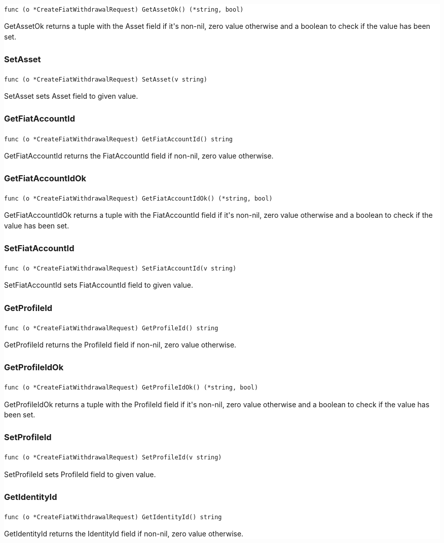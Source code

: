 `func (o *CreateFiatWithdrawalRequest) GetAssetOk() (*string, bool)`

GetAssetOk returns a tuple with the Asset field if it's non-nil, zero value otherwise
and a boolean to check if the value has been set.

### SetAsset

`func (o *CreateFiatWithdrawalRequest) SetAsset(v string)`

SetAsset sets Asset field to given value.


### GetFiatAccountId

`func (o *CreateFiatWithdrawalRequest) GetFiatAccountId() string`

GetFiatAccountId returns the FiatAccountId field if non-nil, zero value otherwise.

### GetFiatAccountIdOk

`func (o *CreateFiatWithdrawalRequest) GetFiatAccountIdOk() (*string, bool)`

GetFiatAccountIdOk returns a tuple with the FiatAccountId field if it's non-nil, zero value otherwise
and a boolean to check if the value has been set.

### SetFiatAccountId

`func (o *CreateFiatWithdrawalRequest) SetFiatAccountId(v string)`

SetFiatAccountId sets FiatAccountId field to given value.


### GetProfileId

`func (o *CreateFiatWithdrawalRequest) GetProfileId() string`

GetProfileId returns the ProfileId field if non-nil, zero value otherwise.

### GetProfileIdOk

`func (o *CreateFiatWithdrawalRequest) GetProfileIdOk() (*string, bool)`

GetProfileIdOk returns a tuple with the ProfileId field if it's non-nil, zero value otherwise
and a boolean to check if the value has been set.

### SetProfileId

`func (o *CreateFiatWithdrawalRequest) SetProfileId(v string)`

SetProfileId sets ProfileId field to given value.


### GetIdentityId

`func (o *CreateFiatWithdrawalRequest) GetIdentityId() string`

GetIdentityId returns the IdentityId field if non-nil, zero value otherwise.
